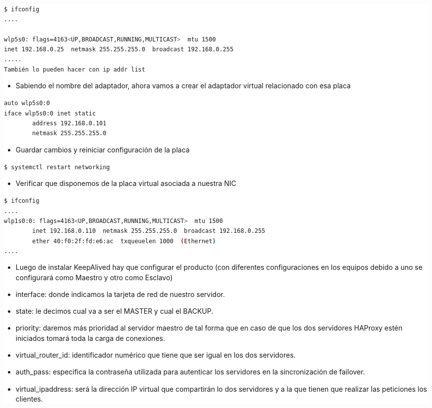 ```bash
$ ifconfig 
....

wlp5s0: flags=4163<UP,BROADCAST,RUNNING,MULTICAST>  mtu 1500
inet 192.168.0.25  netmask 255.255.255.0  broadcast 192.168.0.255
.....
También lo pueden hacer con ip addr list

```
- Sabiendo el nombre del adaptador, ahora vamos a crear el adaptador virtual relacionado con esa placa

```bash
auto wlp5s0:0
iface wlp5s0:0 inet static
        address 192.168.0.101
        netmask 255.255.255.0
```
- Guardar cambios y reiniciar configuración de la placa

```bash
$ systemctl restart networking
```
- Verificar que disponemos de la placa virtual asociada a nuestra NIC
```bash
$ ifconfig 
....
wlp1s0:0: flags=4163<UP,BROADCAST,RUNNING,MULTICAST>  mtu 1500
        inet 192.168.0.110  netmask 255.255.255.0  broadcast 192.168.0.255
        ether 40:f0:2f:fd:e6:ac  txqueuelen 1000  (Ethernet)
....

```

* Luego de instalar KeepAlived hay que configurar el producto (con diferentes configuraciones en los equipos debido a uno se configurará como Maestro y otro como Esclavo)

* interface: donde indicamos la tarjeta de red de nuestro servidor.
* state: le decimos cual va a ser el MASTER y cual el BACKUP.
* priority: daremos más prioridad al servidor maestro de tal forma que en caso de que los dos servidores HAProxy estén iniciados tomará toda la carga de conexiones.
* virtual_router_id: identificador numérico que tiene que ser igual en los dos servidores.
* auth_pass: especifica la contraseña utilizada para autenticar los servidores en la sincronización de failover.
* virtual_ipaddress: será la dirección IP virtual que compartirán lo dos servidores y a la que tienen que realizar las peticiones los clientes.

